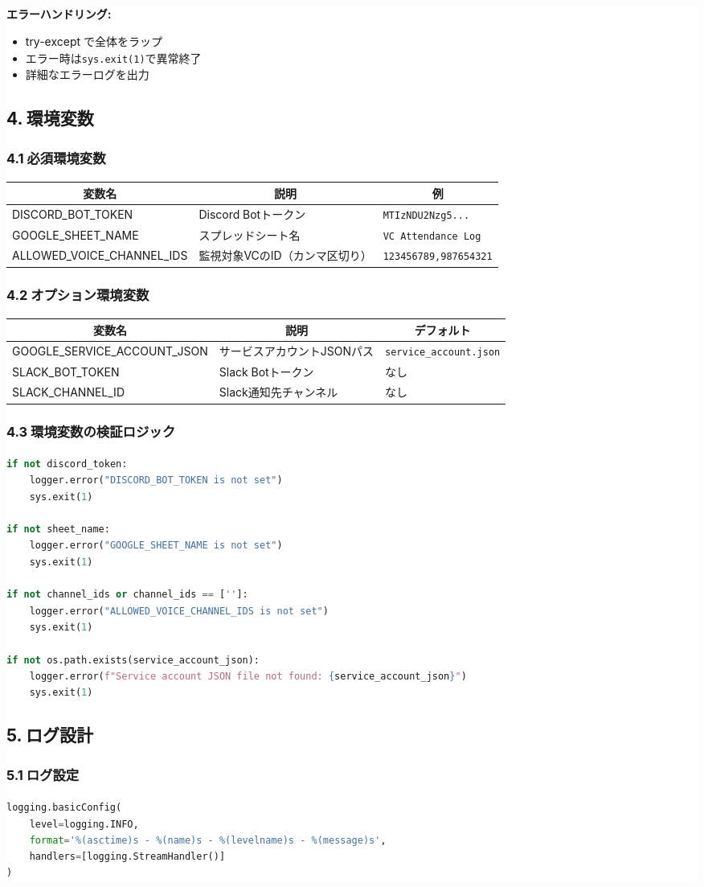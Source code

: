 **エラーハンドリング:**
- try-except で全体をラップ
- エラー時は`sys.exit(1)`で異常終了
- 詳細なエラーログを出力

## 4. 環境変数

### 4.1 必須環境変数
| 変数名 | 説明 | 例 |
|---|---|---|
| DISCORD_BOT_TOKEN | Discord Botトークン | `MTIzNDU2Nzg5...` |
| GOOGLE_SHEET_NAME | スプレッドシート名 | `VC Attendance Log` |
| ALLOWED_VOICE_CHANNEL_IDS | 監視対象VCのID（カンマ区切り） | `123456789,987654321` |

### 4.2 オプション環境変数
| 変数名 | 説明 | デフォルト |
|---|---|---|
| GOOGLE_SERVICE_ACCOUNT_JSON | サービスアカウントJSONパス | `service_account.json` |
| SLACK_BOT_TOKEN | Slack Botトークン | なし |
| SLACK_CHANNEL_ID | Slack通知先チャンネル | なし |

### 4.3 環境変数の検証ロジック
```python
if not discord_token:
    logger.error("DISCORD_BOT_TOKEN is not set")
    sys.exit(1)

if not sheet_name:
    logger.error("GOOGLE_SHEET_NAME is not set")
    sys.exit(1)

if not channel_ids or channel_ids == ['']:
    logger.error("ALLOWED_VOICE_CHANNEL_IDS is not set")
    sys.exit(1)

if not os.path.exists(service_account_json):
    logger.error(f"Service account JSON file not found: {service_account_json}")
    sys.exit(1)
```

## 5. ログ設計

### 5.1 ログ設定
```python
logging.basicConfig(
    level=logging.INFO,
    format='%(asctime)s - %(name)s - %(levelname)s - %(message)s',
    handlers=[logging.StreamHandler()]
)
```
